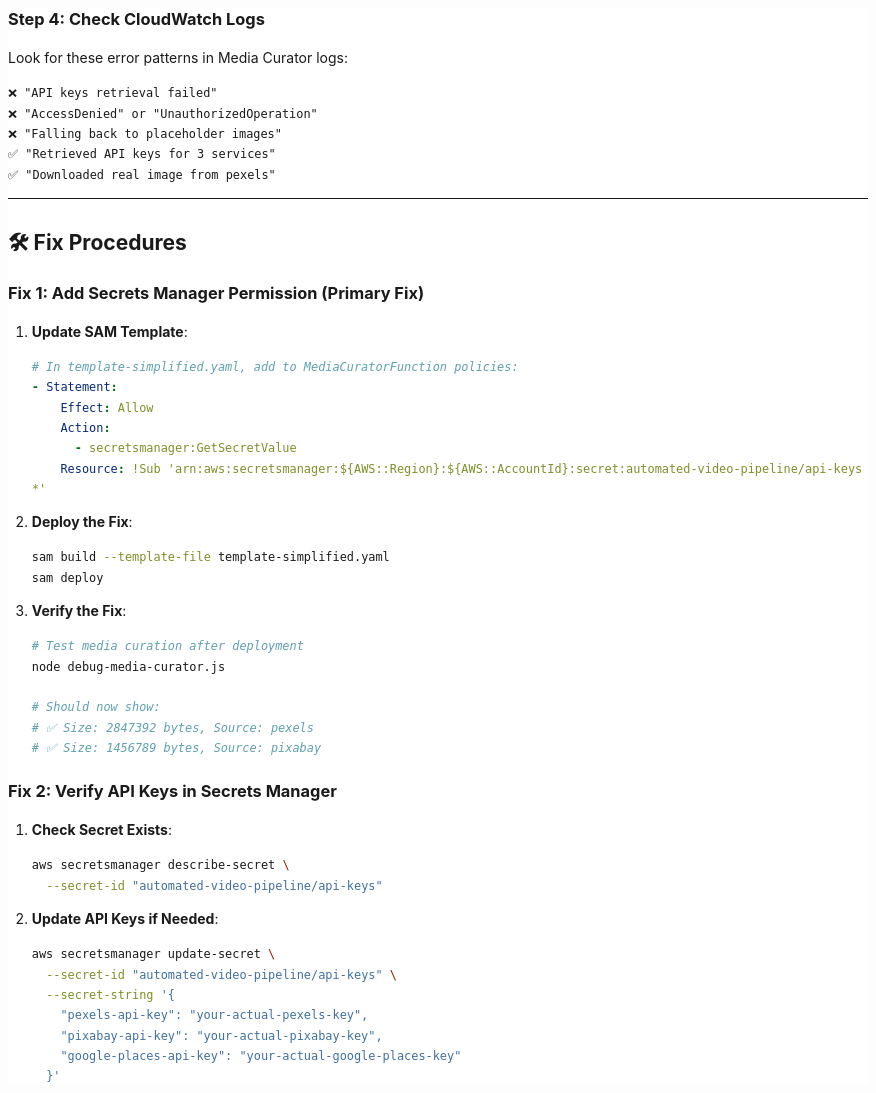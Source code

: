 ### **Step 4: Check CloudWatch Logs**
Look for these error patterns in Media Curator logs:
```
❌ "API keys retrieval failed"
❌ "AccessDenied" or "UnauthorizedOperation"
❌ "Falling back to placeholder images"
✅ "Retrieved API keys for 3 services"
✅ "Downloaded real image from pexels"
```

---

## 🛠️ Fix Procedures

### **Fix 1: Add Secrets Manager Permission (Primary Fix)**

1. **Update SAM Template**:
   ```yaml
   # In template-simplified.yaml, add to MediaCuratorFunction policies:
   - Statement:
       Effect: Allow
       Action:
         - secretsmanager:GetSecretValue
       Resource: !Sub 'arn:aws:secretsmanager:${AWS::Region}:${AWS::AccountId}:secret:automated-video-pipeline/api-keys*'
   ```

2. **Deploy the Fix**:
   ```bash
   sam build --template-file template-simplified.yaml
   sam deploy
   ```

3. **Verify the Fix**:
   ```bash
   # Test media curation after deployment
   node debug-media-curator.js

   # Should now show:
   # ✅ Size: 2847392 bytes, Source: pexels
   # ✅ Size: 1456789 bytes, Source: pixabay
   ```

### **Fix 2: Verify API Keys in Secrets Manager**

1. **Check Secret Exists**:
   ```bash
   aws secretsmanager describe-secret \
     --secret-id "automated-video-pipeline/api-keys"
   ```

2. **Update API Keys if Needed**:
   ```bash
   aws secretsmanager update-secret \
     --secret-id "automated-video-pipeline/api-keys" \
     --secret-string '{
       "pexels-api-key": "your-actual-pexels-key",
       "pixabay-api-key": "your-actual-pixabay-key",
       "google-places-api-key": "your-actual-google-places-key"
     }'
   ```
